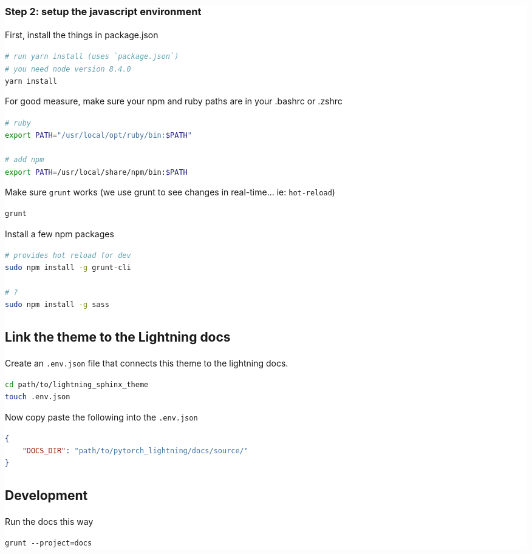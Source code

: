 ### Step 2: setup the javascript environment

First, install the things in package.json

```bash
# run yarn install (uses `package.json`)
# you need node version 8.4.0
yarn install
```

For good measure, make sure your npm and ruby paths are in your .bashrc or .zshrc

```bash
# ruby
export PATH="/usr/local/opt/ruby/bin:$PATH"

# add npm
export PATH=/usr/local/share/npm/bin:$PATH
```

Make sure `grunt` works (we use grunt to see changes in real-time... ie: `hot-reload`)

```bash
grunt
```

Install a few npm packages

```bash
# provides hot reload for dev
sudo npm install -g grunt-cli

# ?
sudo npm install -g sass
```

## Link the theme to the Lightning docs

Create an `.env.json` file that connects this theme to the lightning docs.

```bash
cd path/to/lightning_sphinx_theme
touch .env.json
```

Now copy paste the following into the `.env.json`

```json
{
    "DOCS_DIR": "path/to/pytorch_lightning/docs/source/"
}
```

## Development

Run the docs this way

```
grunt --project=docs
```
